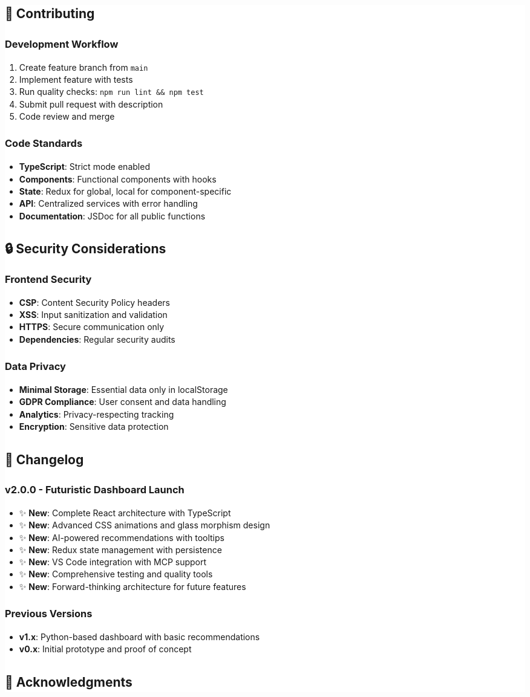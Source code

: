 ## 🤝 **Contributing**

### **Development Workflow**
1. Create feature branch from `main`
2. Implement feature with tests
3. Run quality checks: `npm run lint && npm test`
4. Submit pull request with description
5. Code review and merge

### **Code Standards**
- **TypeScript**: Strict mode enabled
- **Components**: Functional components with hooks
- **State**: Redux for global, local for component-specific
- **API**: Centralized services with error handling
- **Documentation**: JSDoc for all public functions

## 🔒 **Security Considerations**

### **Frontend Security**
- **CSP**: Content Security Policy headers
- **XSS**: Input sanitization and validation
- **HTTPS**: Secure communication only
- **Dependencies**: Regular security audits

### **Data Privacy**
- **Minimal Storage**: Essential data only in localStorage
- **GDPR Compliance**: User consent and data handling
- **Analytics**: Privacy-respecting tracking
- **Encryption**: Sensitive data protection

## 📝 **Changelog**

### **v2.0.0 - Futuristic Dashboard Launch**
- ✨ **New**: Complete React architecture with TypeScript
- ✨ **New**: Advanced CSS animations and glass morphism design
- ✨ **New**: AI-powered recommendations with tooltips
- ✨ **New**: Redux state management with persistence
- ✨ **New**: VS Code integration with MCP support
- ✨ **New**: Comprehensive testing and quality tools
- ✨ **New**: Forward-thinking architecture for future features

### **Previous Versions**
- **v1.x**: Python-based dashboard with basic recommendations
- **v0.x**: Initial prototype and proof of concept

## 🙏 **Acknowledgments**
